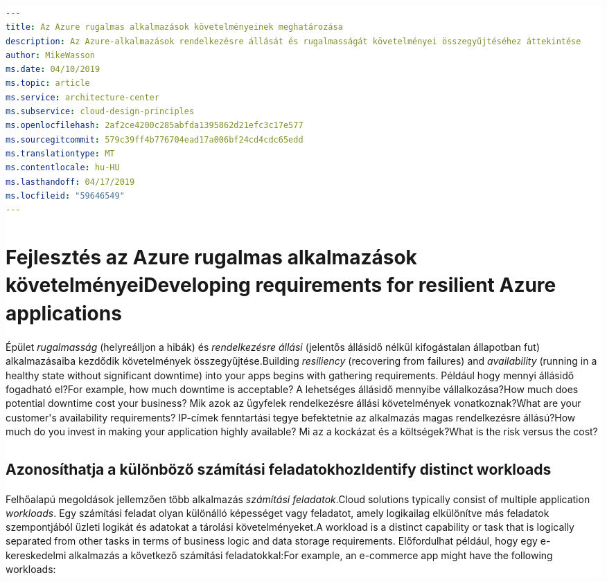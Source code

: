 ```yaml
---
title: Az Azure rugalmas alkalmazások követelményeinek meghatározása
description: Az Azure-alkalmazások rendelkezésre állását és rugalmasságát követelményei összegyűjtéséhez áttekintése
author: MikeWasson
ms.date: 04/10/2019
ms.topic: article
ms.service: architecture-center
ms.subservice: cloud-design-principles
ms.openlocfilehash: 2af2ce4200c285abfda1395862d21efc3c17e577
ms.sourcegitcommit: 579c39ff4b776704ead17a006bf24cd4cdc65edd
ms.translationtype: MT
ms.contentlocale: hu-HU
ms.lasthandoff: 04/17/2019
ms.locfileid: "59646549"
---
```

# <a name="developing-requirements-for-resilient-azure-applications"></a><span data-ttu-id="162d8-103">Fejlesztés az Azure rugalmas alkalmazások követelményei</span><span class="sxs-lookup"><span data-stu-id="162d8-103">Developing requirements for resilient Azure applications</span></span>

<span data-ttu-id="162d8-104">Épület *rugalmasság* (helyreálljon a hibák) és *rendelkezésre állási* (jelentős állásidő nélkül kifogástalan állapotban fut) alkalmazásaiba kezdődik követelmények összegyűjtése.</span><span class="sxs-lookup"><span data-stu-id="162d8-104">Building *resiliency* (recovering from failures) and *availability* (running in a healthy state without significant downtime) into your apps begins with gathering requirements.</span></span> <span data-ttu-id="162d8-105">Például hogy mennyi állásidő fogadható el?</span><span class="sxs-lookup"><span data-stu-id="162d8-105">For example, how much downtime is acceptable?</span></span> <span data-ttu-id="162d8-106">A lehetséges állásidő mennyibe vállalkozása?</span><span class="sxs-lookup"><span data-stu-id="162d8-106">How much does potential downtime cost your business?</span></span> <span data-ttu-id="162d8-107">Mik azok az ügyfelek rendelkezésre állási követelmények vonatkoznak?</span><span class="sxs-lookup"><span data-stu-id="162d8-107">What are your customer's availability requirements?</span></span> <span data-ttu-id="162d8-108">IP-címek fenntartási tegye befektetnie az alkalmazás magas rendelkezésre állású?</span><span class="sxs-lookup"><span data-stu-id="162d8-108">How much do you invest in making your application highly available?</span></span> <span data-ttu-id="162d8-109">Mi az a kockázat és a költségek?</span><span class="sxs-lookup"><span data-stu-id="162d8-109">What is the risk versus the cost?</span></span>

## <a name="identify-distinct-workloads"></a><span data-ttu-id="162d8-110">Azonosíthatja a különböző számítási feladatokhoz</span><span class="sxs-lookup"><span data-stu-id="162d8-110">Identify distinct workloads</span></span>

<span data-ttu-id="162d8-111">Felhőalapú megoldások jellemzően több alkalmazás *számítási feladatok*.</span><span class="sxs-lookup"><span data-stu-id="162d8-111">Cloud solutions typically consist of multiple application *workloads*.</span></span> <span data-ttu-id="162d8-112">Egy számítási feladat olyan különálló képességet vagy feladatot, amely logikailag elkülönítve más feladatok szempontjából üzleti logikát és adatokat a tárolási követelményeket.</span><span class="sxs-lookup"><span data-stu-id="162d8-112">A workload is a distinct capability or task that is logically separated from other tasks in terms of business logic and data storage requirements.</span></span> <span data-ttu-id="162d8-113">Előfordulhat például, hogy egy e-kereskedelmi alkalmazás a következő számítási feladatokkal:</span><span class="sxs-lookup"><span data-stu-id="162d8-113">For example, an e-commerce app might have the following workloads:</span></span>
